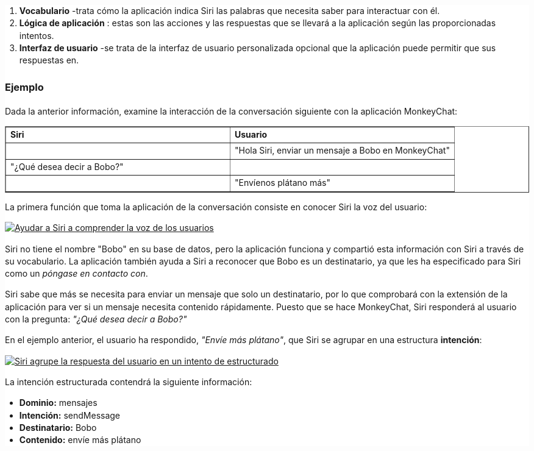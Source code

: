 1. **Vocabulario** -trata cómo la aplicación indica Siri las palabras que necesita saber para interactuar con él.
2. **Lógica de aplicación** : estas son las acciones y las respuestas que se llevará a la aplicación según las proporcionadas intentos.
3. **Interfaz de usuario** -se trata de la interfaz de usuario personalizada opcional que la aplicación puede permitir que sus respuestas en.

### <a name="example"></a>Ejemplo

Dada la anterior información, examine la interacción de la conversación siguiente con la aplicación MonkeyChat:

<table width="100%" border="1px">
<tr>
    <td width="50%"><b>Siri</b></td>
    <td width="50%"><b>Usuario</b></td>
</tr>
<tr>
    <td></td>
    <td>"Hola Siri, enviar un mensaje a Bobo en MonkeyChat"</td>
</tr>
<tr>
    <td>"¿Qué desea decir a Bobo?"</td>
    <td></td>
</tr>
<tr>
    <td></td>
    <td>"Envíenos plátano más"</td>
</tr>
</table>

La primera función que toma la aplicación de la conversación consiste en conocer Siri la voz del usuario:

[![](understanding-sirikit-images/monkeychat04.png "Ayudar a Siri a comprender la voz de los usuarios")](understanding-sirikit-images/monkeychat04.png#lightbox)

Siri no tiene el nombre "Bobo" en su base de datos, pero la aplicación funciona y compartió esta información con Siri a través de su vocabulario. La aplicación también ayuda a Siri a reconocer que Bobo es un destinatario, ya que les ha especificado para Siri como un *póngase en contacto con*.

Siri sabe que más se necesita para enviar un mensaje que solo un destinatario, por lo que comprobará con la extensión de la aplicación para ver si un mensaje necesita contenido rápidamente. Puesto que se hace MonkeyChat, Siri responderá al usuario con la pregunta: *"¿Qué desea decir a Bobo?"*

En el ejemplo anterior, el usuario ha respondido, *"Envíe más plátano"*, que Siri se agrupar en una estructura **intención**:

[![](understanding-sirikit-images/monkeychat05.png "Siri agrupe la respuesta del usuario en un intento de estructurado")](understanding-sirikit-images/monkeychat05.png#lightbox)

La intención estructurada contendrá la siguiente información:

- **Dominio:** mensajes
- **Intención:** sendMessage
- **Destinatario:** Bobo
- **Contenido:** envíe más plátano
